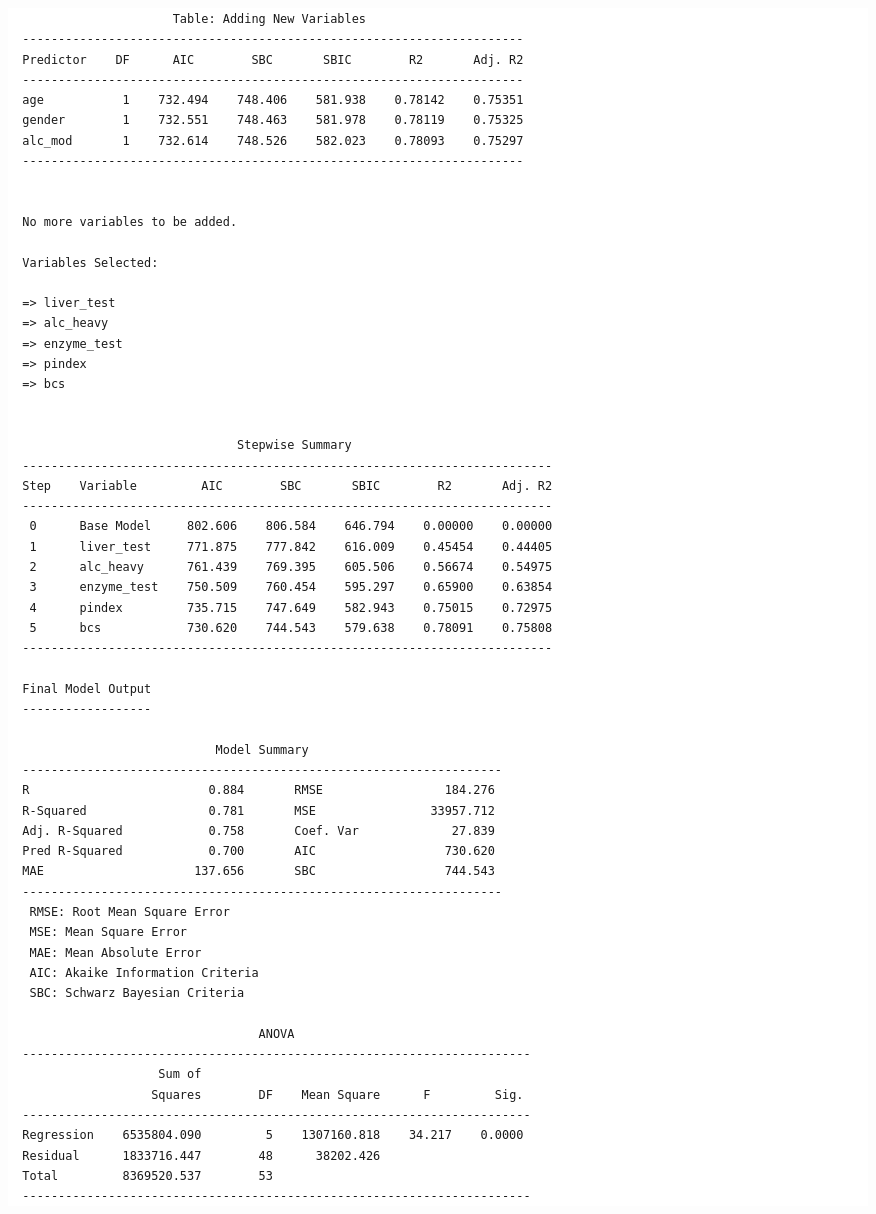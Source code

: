                            Table: Adding New Variables                       
      ----------------------------------------------------------------------
      Predictor    DF      AIC        SBC       SBIC        R2       Adj. R2 
      ----------------------------------------------------------------------
      age           1    732.494    748.406    581.938    0.78142    0.75351 
      gender        1    732.551    748.463    581.978    0.78119    0.75325 
      alc_mod       1    732.614    748.526    582.023    0.78093    0.75297 
      ----------------------------------------------------------------------
      
      
      No more variables to be added.
      
      Variables Selected: 
      
      => liver_test 
      => alc_heavy 
      => enzyme_test 
      => pindex 
      => bcs 
      
      
                                    Stepwise Summary                              
      --------------------------------------------------------------------------
      Step    Variable         AIC        SBC       SBIC        R2       Adj. R2 
      --------------------------------------------------------------------------
       0      Base Model     802.606    806.584    646.794    0.00000    0.00000 
       1      liver_test     771.875    777.842    616.009    0.45454    0.44405 
       2      alc_heavy      761.439    769.395    605.506    0.56674    0.54975 
       3      enzyme_test    750.509    760.454    595.297    0.65900    0.63854 
       4      pindex         735.715    747.649    582.943    0.75015    0.72975 
       5      bcs            730.620    744.543    579.638    0.78091    0.75808 
      --------------------------------------------------------------------------
      
      Final Model Output 
      ------------------
      
                                 Model Summary                            
      -------------------------------------------------------------------
      R                         0.884       RMSE                 184.276 
      R-Squared                 0.781       MSE                33957.712 
      Adj. R-Squared            0.758       Coef. Var             27.839 
      Pred R-Squared            0.700       AIC                  730.620 
      MAE                     137.656       SBC                  744.543 
      -------------------------------------------------------------------
       RMSE: Root Mean Square Error 
       MSE: Mean Square Error 
       MAE: Mean Absolute Error 
       AIC: Akaike Information Criteria 
       SBC: Schwarz Bayesian Criteria 
      
                                       ANOVA                                  
      -----------------------------------------------------------------------
                         Sum of                                              
                        Squares        DF    Mean Square      F         Sig. 
      -----------------------------------------------------------------------
      Regression    6535804.090         5    1307160.818    34.217    0.0000 
      Residual      1833716.447        48      38202.426                     
      Total         8369520.537        53                                    
      -----------------------------------------------------------------------
      